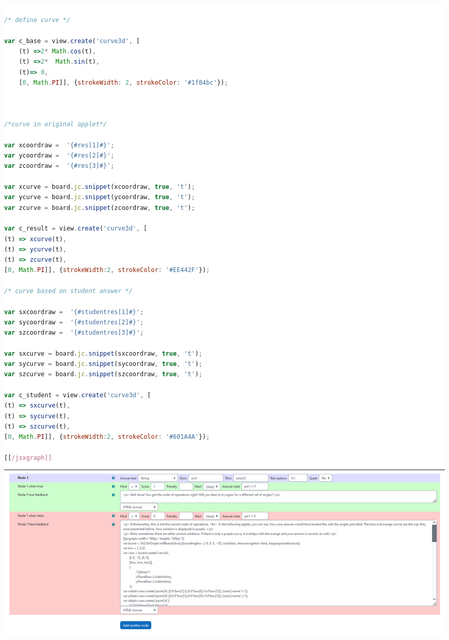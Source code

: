 ```JavaScript

/* define curve */

var c_base = view.create('curve3d', [
	(t) =>2* Math.cos(t),
	(t) =>2*  Math.sin(t),
	(t)=> 0,
	[0, Math.PI]], {strokeWidth: 2, strokeColor: '#1f84bc'});    



/*curve in original applet*/

var xcoordraw =  '{#res[1]#}';
var ycoordraw =  '{#res[2]#}';
var zcoordraw =  '{#res[3]#}';	
			
var xcurve = board.jc.snippet(xcoordraw, true, 't');
var ycurve = board.jc.snippet(ycoordraw, true, 't');
var zcurve = board.jc.snippet(zcoordraw, true, 't'); 

var c_result = view.create('curve3d', [
(t) => xcurve(t),
(t) => ycurve(t),
(t) => zcurve(t),
[0, Math.PI]], {strokeWidth:2, strokeColor: '#EE442F'}); 

/* curve based on student answer */

var sxcoordraw =  '{#studentres[1]#}';
var sycoordraw =  '{#studentres[2]#}';
var szcoordraw =  '{#studentres[3]#}';	
			
var sxcurve = board.jc.snippet(sxcoordraw, true, 't');
var sycurve = board.jc.snippet(sycoordraw, true, 't');
var szcurve = board.jc.snippet(szcoordraw, true, 't'); 

var c_student = view.create('curve3d', [
(t) => sxcurve(t),
(t) => sycurve(t),
(t) => szcurve(t),
[0, Math.PI]], {strokeWidth:2, strokeColor: '#601A4A'}); 

[[/jsxgraph]]
``` 
| ![node 1](./images/Rotation_solo_PRT_1_node_1_2023-05-25.PNG) |
|:--:|